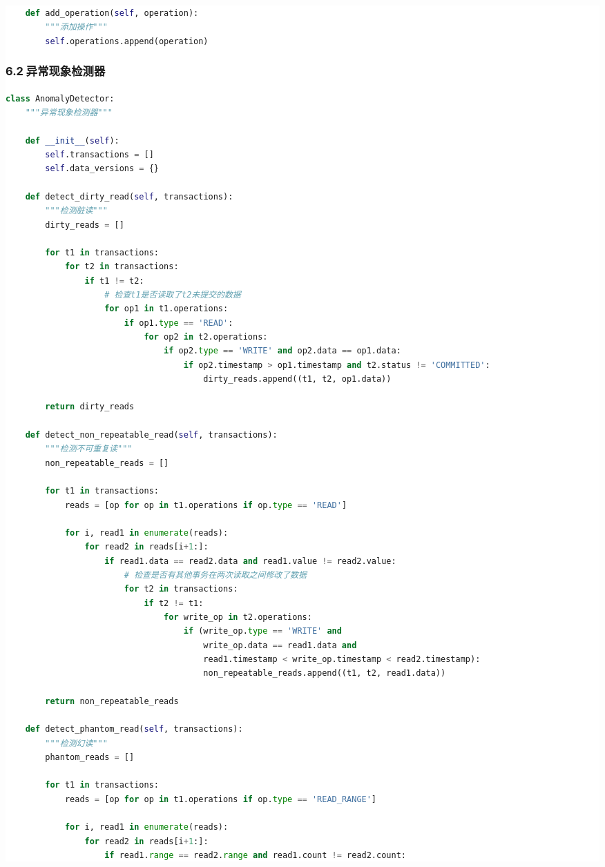 ```python
    def add_operation(self, operation):
        """添加操作"""
        self.operations.append(operation)
```

### 6.2 异常现象检测器

```python
class AnomalyDetector:
    """异常现象检测器"""
    
    def __init__(self):
        self.transactions = []
        self.data_versions = {}
    
    def detect_dirty_read(self, transactions):
        """检测脏读"""
        dirty_reads = []
        
        for t1 in transactions:
            for t2 in transactions:
                if t1 != t2:
                    # 检查t1是否读取了t2未提交的数据
                    for op1 in t1.operations:
                        if op1.type == 'READ':
                            for op2 in t2.operations:
                                if op2.type == 'WRITE' and op2.data == op1.data:
                                    if op2.timestamp > op1.timestamp and t2.status != 'COMMITTED':
                                        dirty_reads.append((t1, t2, op1.data))
        
        return dirty_reads
    
    def detect_non_repeatable_read(self, transactions):
        """检测不可重复读"""
        non_repeatable_reads = []
        
        for t1 in transactions:
            reads = [op for op in t1.operations if op.type == 'READ']
            
            for i, read1 in enumerate(reads):
                for read2 in reads[i+1:]:
                    if read1.data == read2.data and read1.value != read2.value:
                        # 检查是否有其他事务在两次读取之间修改了数据
                        for t2 in transactions:
                            if t2 != t1:
                                for write_op in t2.operations:
                                    if (write_op.type == 'WRITE' and 
                                        write_op.data == read1.data and
                                        read1.timestamp < write_op.timestamp < read2.timestamp):
                                        non_repeatable_reads.append((t1, t2, read1.data))
        
        return non_repeatable_reads
    
    def detect_phantom_read(self, transactions):
        """检测幻读"""
        phantom_reads = []
        
        for t1 in transactions:
            reads = [op for op in t1.operations if op.type == 'READ_RANGE']
            
            for i, read1 in enumerate(reads):
                for read2 in reads[i+1:]:
                    if read1.range == read2.range and read1.count != read2.count:
```